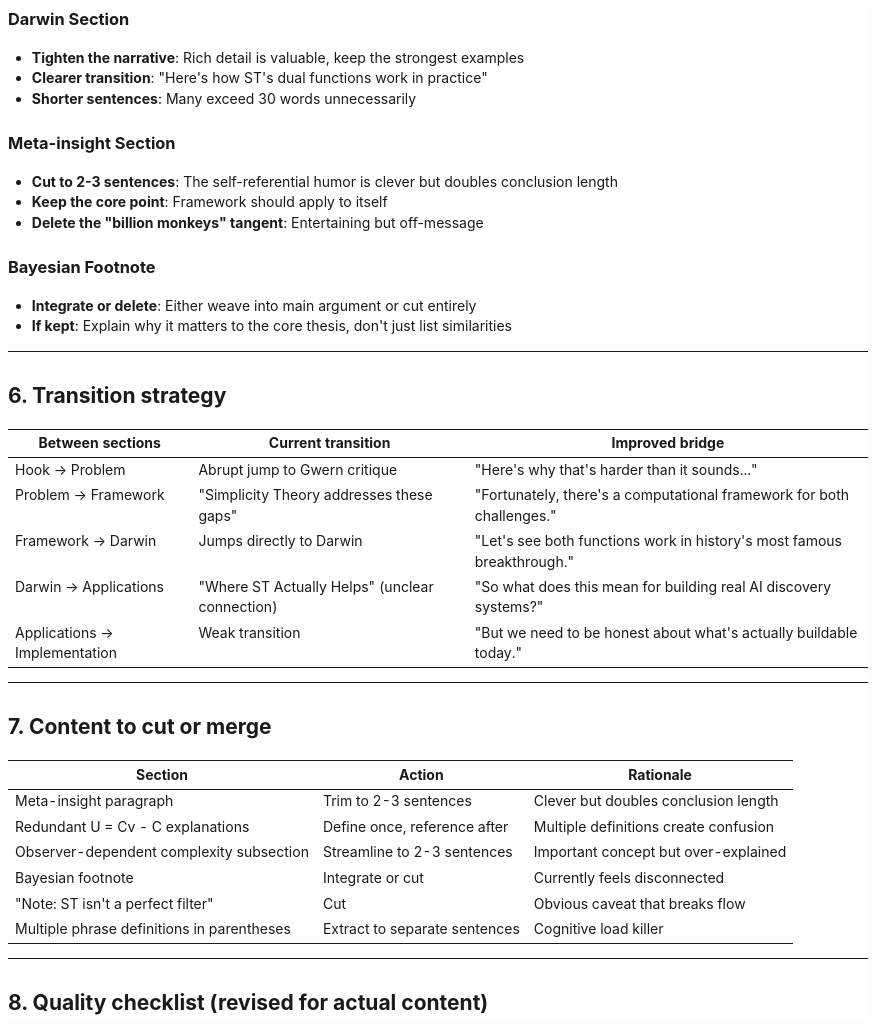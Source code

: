 ### Darwin Section  
- **Tighten the narrative**: Rich detail is valuable, keep the strongest examples
- **Clearer transition**: "Here's how ST's dual functions work in practice"
- **Shorter sentences**: Many exceed 30 words unnecessarily

### Meta-insight Section
- **Cut to 2-3 sentences**: The self-referential humor is clever but doubles conclusion length
- **Keep the core point**: Framework should apply to itself
- **Delete the "billion monkeys" tangent**: Entertaining but off-message

### Bayesian Footnote
- **Integrate or delete**: Either weave into main argument or cut entirely
- **If kept**: Explain why it matters to the core thesis, don't just list similarities

---

## 6. Transition strategy

| Between sections | Current transition | Improved bridge |
|-----------------|-------------------|-----------------|
| Hook → Problem | Abrupt jump to Gwern critique | "Here's why that's harder than it sounds..." |
| Problem → Framework | "Simplicity Theory addresses these gaps" | "Fortunately, there's a computational framework for both challenges." |
| Framework → Darwin | Jumps directly to Darwin | "Let's see both functions work in history's most famous breakthrough." |
| Darwin → Applications | "Where ST Actually Helps" (unclear connection) | "So what does this mean for building real AI discovery systems?" |
| Applications → Implementation | Weak transition | "But we need to be honest about what's actually buildable today." |

---

## 7. Content to cut or merge

| Section | Action | Rationale |
|---------|--------|-----------|
| Meta-insight paragraph | Trim to 2-3 sentences | Clever but doubles conclusion length |
| Redundant U = Cv - C explanations | Define once, reference after | Multiple definitions create confusion |
| Observer-dependent complexity subsection | Streamline to 2-3 sentences | Important concept but over-explained |
| Bayesian footnote | Integrate or cut | Currently feels disconnected |
| "Note: ST isn't a perfect filter" | Cut | Obvious caveat that breaks flow |
| Multiple phrase definitions in parentheses | Extract to separate sentences | Cognitive load killer |

---

## 8. Quality checklist (revised for actual content)
